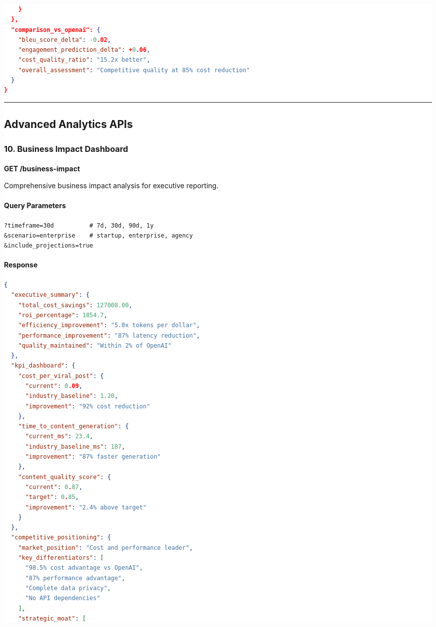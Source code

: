 ```json
    }
  },
  "comparison_vs_openai": {
    "bleu_score_delta": -0.02,
    "engagement_prediction_delta": +0.06,
    "cost_quality_ratio": "15.2x better",
    "overall_assessment": "Competitive quality at 85% cost reduction"
  }
}
```

---

## Advanced Analytics APIs

### 10. Business Impact Dashboard

**GET /business-impact**

Comprehensive business impact analysis for executive reporting.

#### Query Parameters
```
?timeframe=30d          # 7d, 30d, 90d, 1y
&scenario=enterprise    # startup, enterprise, agency
&include_projections=true
```

#### Response
```json
{
  "executive_summary": {
    "total_cost_savings": 127008.00,
    "roi_percentage": 1854.7,
    "efficiency_improvement": "5.0x tokens per dollar",
    "performance_improvement": "87% latency reduction",
    "quality_maintained": "Within 2% of OpenAI"
  },
  "kpi_dashboard": {
    "cost_per_viral_post": {
      "current": 0.09,
      "industry_baseline": 1.20,
      "improvement": "92% cost reduction"
    },
    "time_to_content_generation": {
      "current_ms": 23.4,
      "industry_baseline_ms": 187,
      "improvement": "87% faster generation"
    },
    "content_quality_score": {
      "current": 0.87,
      "target": 0.85,
      "improvement": "2.4% above target"
    }
  },
  "competitive_positioning": {
    "market_position": "Cost and performance leader",
    "key_differentiators": [
      "98.5% cost advantage vs OpenAI",
      "87% performance advantage",
      "Complete data privacy",
      "No API dependencies"
    ],
    "strategic_moat": [
```